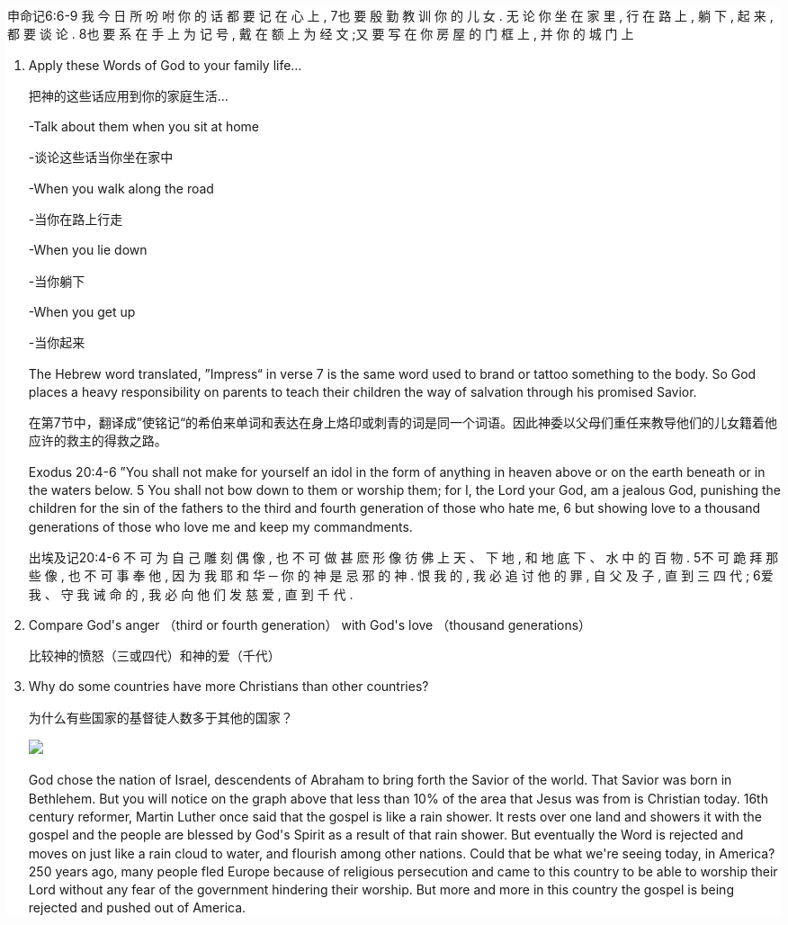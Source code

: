申命记6:6-9 我 今 日 所 吩 咐 你 的 话 都 要 记 在 心 上 , 7也 要 殷 勤 教 训 你 的 儿 女 . 无 论 你 坐 在 家 里 , 行 在 路 上 , 躺 下 , 起 来 , 都 要 谈 论 . 8也 要 系 在 手 上 为 记 号 , 戴 在 额 上 为 经 文 ;又 要 写 在 你 房 屋 的 门 框 上 , 并 你 的 城 门 上

1. Apply these Words of God to your family life…

    把神的这些话应用到你的家庭生活…

    -Talk about them when you sit at home

    -谈论这些话当你坐在家中

    -When you walk along the road

    -当你在路上行走

    -When you lie down

    -当你躺下

    -When you get up

    -当你起来

    The Hebrew word translated, ”Impress“ in verse 7 is the same word used to brand or tattoo something to the body. So God places a heavy responsibility on parents to teach their children the way of salvation through his promised Savior.

    在第7节中，翻译成”使铭记“的希伯来单词和表达在身上烙印或刺青的词是同一个词语。因此神委以父母们重任来教导他们的儿女籍着他应许的救主的得救之路。

    Exodus 20:4-6 ”You shall not make for yourself an idol in the form of anything in heaven above or on the earth beneath or in the waters below. 5 You shall not bow down to them or worship them; for I, the Lord your God, am a jealous God, punishing the children for the sin of the fathers to the third and fourth generation of those who hate me, 6 but showing love to a thousand generations of those who love me and keep my commandments.

    出埃及记20:4-6 不 可 为 自 己 雕 刻 偶 像 , 也 不 可 做 甚 麽 形 像 彷 佛 上 天 、 下 地 , 和 地 底 下 、 水 中 的 百 物 . 5不 可 跪 拜 那 些 像 , 也 不 可 事 奉 他 , 因 为 我 耶 和 华 ─ 你 的 神 是 忌 邪 的 神 . 恨 我 的 , 我 必 追 讨 他 的 罪 , 自 父 及 子 , 直 到 三 四 代 ; 6爱 我 、 守 我 诫 命 的 , 我 必 向 他 们 发 慈 爱 , 直 到 千 代 .

2. Compare God's anger （third or fourth generation） with God's love （thousand generations）

    比较神的愤怒（三或四代）和神的爱（千代）

3. Why do some countries have more Christians than other countries?

    为什么有些国家的基督徒人数多于其他的国家？

    ![](/images/note/jmx/14-1-6.jpg#center)

    God chose the nation of Israel, descendents of Abraham to bring forth the Savior of the world. That Savior was born in Bethlehem. But you will notice on the graph above that less than 10% of the area that Jesus was from is Christian today. 16th century reformer, Martin Luther once said that the gospel is like a rain shower. It rests over one land and showers it with the gospel and the people are blessed by God's Spirit as a result of that rain shower. But eventually the Word is rejected and moves on just like a rain cloud to water, and flourish among other nations. Could that be what we're seeing today, in America? 250 years ago, many people fled Europe because of religious persecution and came to this country to be able to worship their Lord without any fear of the government hindering their worship. But more and more in this country the gospel is being rejected and pushed out of America.
